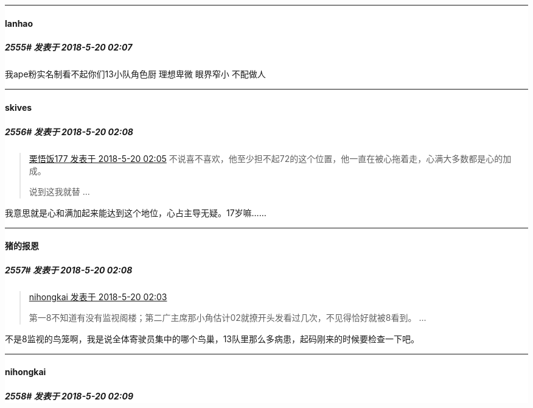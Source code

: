 




-----

####  lanhao  
##### 2555#       发表于 2018-5-20 02:07




我ape粉实名制看不起你们13小队角色厨 理想卑微 眼界窄小 不配做人







-----

####  skives  
##### 2556#       发表于 2018-5-20 02:08



<blockquote><a href="httphttps://bbs.saraba1st.com/2b/forum.php?mod=redirect&amp;goto=findpost&amp;pid=39679105&amp;ptid=1673546" target="_blank">栗悟饭177 发表于 2018-5-20 02:05</a>
不说喜不喜欢，他至少担不起72的这个位置，他一直在被心拖着走，心满大多数都是心的加成。


说到这我就替 ...</blockquote>
我意思就是心和满加起来能达到这个地位，心占主导无疑。17岁嘛……







-----

####  猪的报恩  
##### 2557#       发表于 2018-5-20 02:08



<blockquote><a href="httphttps://bbs.saraba1st.com/2b/forum.php?mod=redirect&amp;goto=findpost&amp;pid=39679082&amp;ptid=1673546" target="_blank">nihongkai 发表于 2018-5-20 02:03</a>

第一8不知道有没有监视阁楼；第二广主席那小角估计02就撩开头发看过几次，不见得恰好就被8看到。 ...</blockquote>
不是8监视的鸟笼啊，我是说全体寄驶员集中的哪个鸟巢，13队里那么多病患，起码刚来的时候要检查一下吧。







-----

####  nihongkai  
##### 2558#       发表于 2018-5-20 02:09


